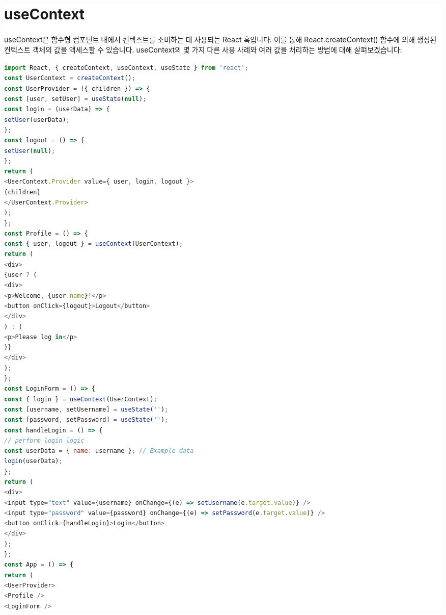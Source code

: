 ```js
```

<div class="content-ad"></div>

# useContext

useContext은 함수형 컴포넌트 내에서 컨텍스트를 소비하는 데 사용되는 React 훅입니다. 이를 통해 React.createContext() 함수에 의해 생성된 컨텍스트 객체의 값을 액세스할 수 있습니다. useContext의 몇 가지 다른 사용 사례와 여러 값을 처리하는 방법에 대해 살펴보겠습니다:

```js
import React, { createContext, useContext, useState } from 'react';
const UserContext = createContext();
const UserProvider = ({ children }) => {
const [user, setUser] = useState(null);
const login = (userData) => {
setUser(userData);
};
const logout = () => {
setUser(null);
};
return (
<UserContext.Provider value={ user, login, logout }>
{children}
</UserContext.Provider>
);
};
const Profile = () => {
const { user, logout } = useContext(UserContext);
return (
<div>
{user ? (
<div>
<p>Welcome, {user.name}!</p>
<button onClick={logout}>Logout</button>
</div>
) : (
<p>Please log in</p>
)}
</div>
);
};
const LoginForm = () => {
const { login } = useContext(UserContext);
const [username, setUsername] = useState('');
const [password, setPassword] = useState('');
const handleLogin = () => {
// perform login logic
const userData = { name: username }; // Example data
login(userData);
};
return (
<div>
<input type="text" value={username} onChange={(e) => setUsername(e.target.value)} />
<input type="password" value={password} onChange={(e) => setPassword(e.target.value)} />
<button onClick={handleLogin}>Login</button>
</div>
);
};
const App = () => {
return (
<UserProvider>
<Profile />
<LoginForm />
```